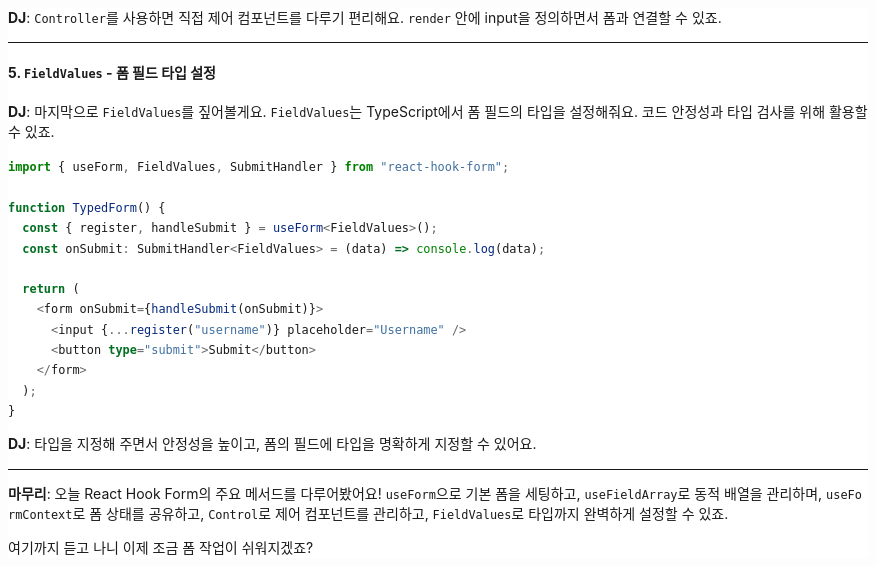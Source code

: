```javascript
```

**DJ**: `Controller`를 사용하면 직접 제어 컴포넌트를 다루기 편리해요. `render` 안에 input을 정의하면서 폼과 연결할 수 있죠.

---

#### 5. `FieldValues` - 폼 필드 타입 설정

**DJ**: 마지막으로 `FieldValues`를 짚어볼게요. `FieldValues`는 TypeScript에서 폼 필드의 타입을 설정해줘요. 코드 안정성과 타입 검사를 위해 활용할 수 있죠.

```typescript
import { useForm, FieldValues, SubmitHandler } from "react-hook-form";

function TypedForm() {
  const { register, handleSubmit } = useForm<FieldValues>();
  const onSubmit: SubmitHandler<FieldValues> = (data) => console.log(data);

  return (
    <form onSubmit={handleSubmit(onSubmit)}>
      <input {...register("username")} placeholder="Username" />
      <button type="submit">Submit</button>
    </form>
  );
}
```

**DJ**: 타입을 지정해 주면서 안정성을 높이고, 폼의 필드에 타입을 명확하게 지정할 수 있어요.

---

**마무리**: 오늘 React Hook Form의 주요 메서드를 다루어봤어요! `useForm`으로 기본 폼을 세팅하고, `useFieldArray`로 동적 배열을 관리하며, `useFormContext`로 폼 상태를 공유하고, `Control`로 제어 컴포넌트를 관리하고, `FieldValues`로 타입까지 완벽하게 설정할 수 있죠.

여기까지 듣고 나니 이제 조금 폼 작업이 쉬워지겠죠?